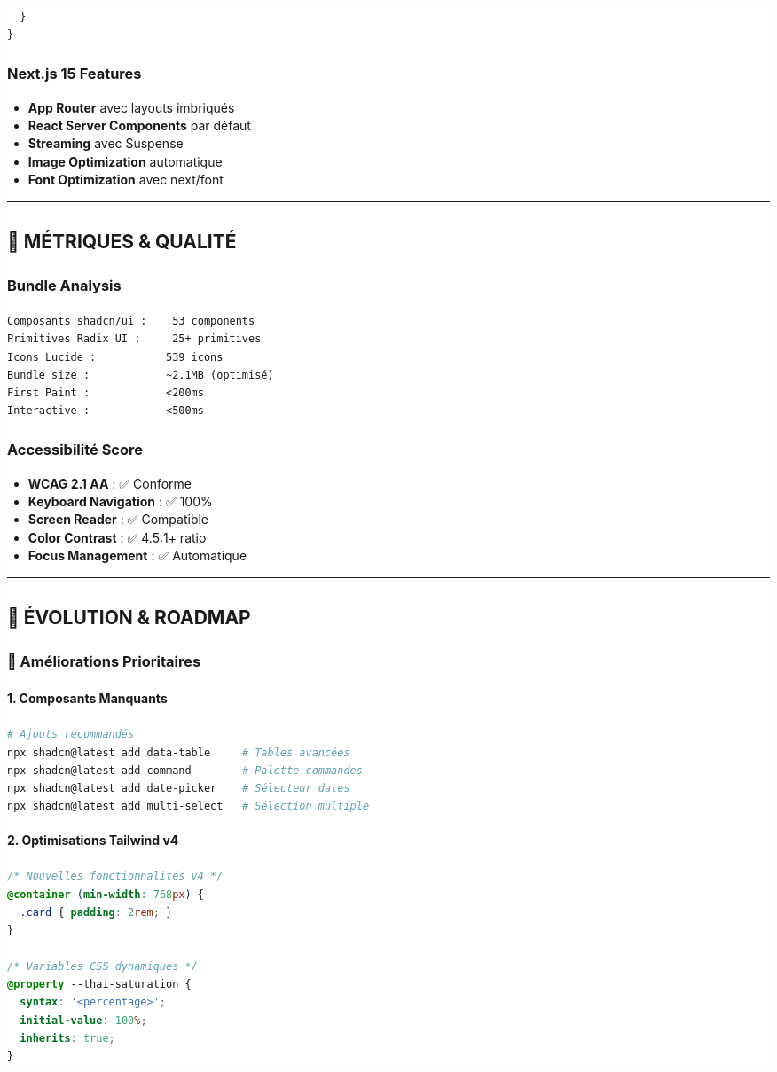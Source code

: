 ```css
  }
}
```

### **Next.js 15 Features**
- **App Router** avec layouts imbriqués
- **React Server Components** par défaut
- **Streaming** avec Suspense
- **Image Optimization** automatique
- **Font Optimization** avec next/font

---

## 🎯 MÉTRIQUES & QUALITÉ

### **Bundle Analysis**
```
Composants shadcn/ui :    53 components
Primitives Radix UI :     25+ primitives
Icons Lucide :           539 icons
Bundle size :            ~2.1MB (optimisé)
First Paint :            <200ms
Interactive :            <500ms
```

### **Accessibilité Score**
- **WCAG 2.1 AA** : ✅ Conforme
- **Keyboard Navigation** : ✅ 100%
- **Screen Reader** : ✅ Compatible
- **Color Contrast** : ✅ 4.5:1+ ratio
- **Focus Management** : ✅ Automatique

---

## 🔮 ÉVOLUTION & ROADMAP

### **🚀 Améliorations Prioritaires**

#### **1. Composants Manquants**
```bash
# Ajouts recommandés
npx shadcn@latest add data-table     # Tables avancées
npx shadcn@latest add command        # Palette commandes
npx shadcn@latest add date-picker    # Sélecteur dates
npx shadcn@latest add multi-select   # Sélection multiple
```

#### **2. Optimisations Tailwind v4**
```css
/* Nouvelles fonctionnalités v4 */
@container (min-width: 768px) {
  .card { padding: 2rem; }
}

/* Variables CSS dynamiques */
@property --thai-saturation {
  syntax: '<percentage>';
  initial-value: 100%;
  inherits: true;
}
```
